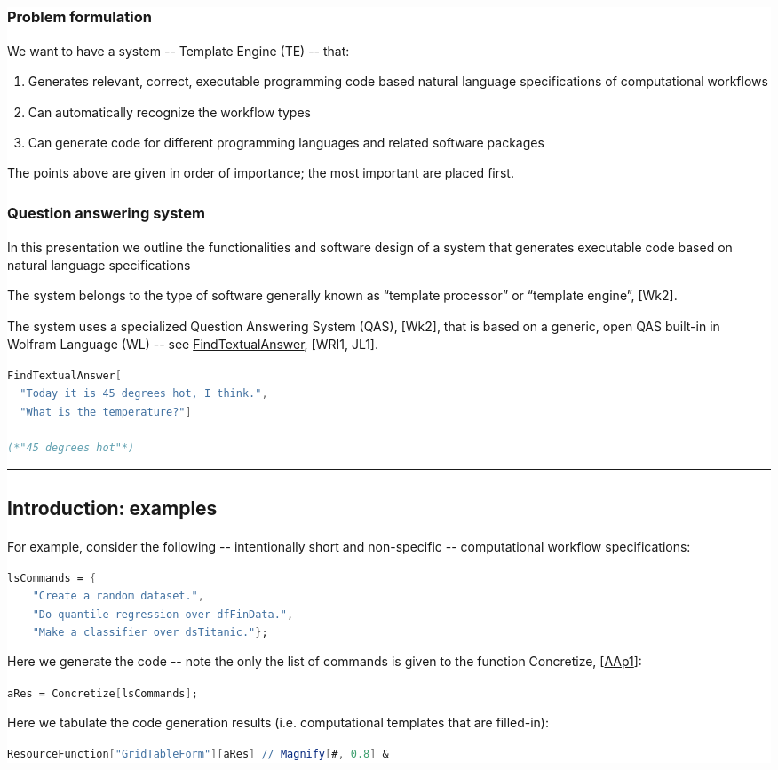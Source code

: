 ### Problem formulation

We want to have a system -- Template Engine (TE) -- that:

1. Generates relevant, correct, executable programming code based natural language specifications of computational workflows

1. Can automatically recognize the workflow types 

1. Can generate code for different programming languages and related software packages

The points above are given in order of importance; the most important are placed first.

### Question answering system

In this presentation we outline the functionalities and software design of a system that generates executable code based on natural language specifications

The system belongs to the type of software generally known as “template processor” or “template engine”, [Wk2].

The system uses a specialized Question Answering System (QAS), [Wk2], that is based on a generic, open QAS built-in in Wolfram Language (WL) --  see [FindTextualAnswer](https://reference.wolfram.com/language/ref/FindTextualAnswer.html), [WRI1, JL1].

```mathematica
FindTextualAnswer[
  "Today it is 45 degrees hot, I think.", 
  "What is the temperature?"]

(*"45 degrees hot"*)
```

---

## Introduction: examples

For example, consider the following -- intentionally short and non-specific -- computational workflow specifications:

```mathematica
lsCommands = {
    "Create a random dataset.", 
    "Do quantile regression over dfFinData.", 
    "Make a classifier over dsTitanic."};
```

Here we generate the code -- note the only the list of commands is given to the function Concretize, [[AAp1](https://github.com/antononcube/MathematicaForPrediction/blob/master/Misc/ComputationalSpecCompletion.m)]:

```mathematica
aRes = Concretize[lsCommands];
```

Here we tabulate the code generation results (i.e. computational templates that are filled-in):

```mathematica
ResourceFunction["GridTableForm"][aRes] // Magnify[#, 0.8] &
```
